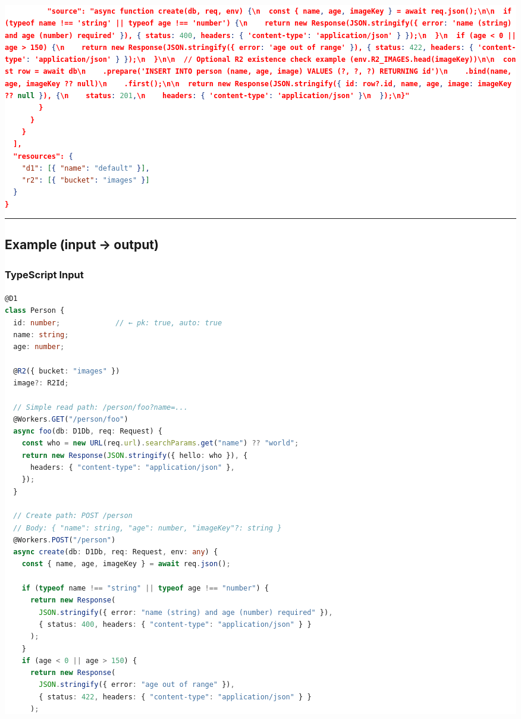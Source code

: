 ```json
          "source": "async function create(db, req, env) {\n  const { name, age, imageKey } = await req.json();\n\n  if (typeof name !== 'string' || typeof age !== 'number') {\n    return new Response(JSON.stringify({ error: 'name (string) and age (number) required' }), { status: 400, headers: { 'content-type': 'application/json' } });\n  }\n  if (age < 0 || age > 150) {\n    return new Response(JSON.stringify({ error: 'age out of range' }), { status: 422, headers: { 'content-type': 'application/json' } });\n  }\n\n  // Optional R2 existence check example (env.R2_IMAGES.head(imageKey))\n\n  const row = await db\n    .prepare('INSERT INTO person (name, age, image) VALUES (?, ?, ?) RETURNING id')\n    .bind(name, age, imageKey ?? null)\n    .first();\n\n  return new Response(JSON.stringify({ id: row?.id, name, age, image: imageKey ?? null }), {\n    status: 201,\n    headers: { 'content-type': 'application/json' }\n  });\n}"
        }
      }
    }
  ],
  "resources": {
    "d1": [{ "name": "default" }],
    "r2": [{ "bucket": "images" }]
  }
}
```

---

## Example (input → output)

### TypeScript Input

```ts
@D1
class Person {
  id: number;             // ← pk: true, auto: true
  name: string;
  age: number;

  @R2({ bucket: "images" })
  image?: R2Id;

  // Simple read path: /person/foo?name=...
  @Workers.GET("/person/foo")
  async foo(db: D1Db, req: Request) {
    const who = new URL(req.url).searchParams.get("name") ?? "world";
    return new Response(JSON.stringify({ hello: who }), {
      headers: { "content-type": "application/json" },
    });
  }

  // Create path: POST /person
  // Body: { "name": string, "age": number, "imageKey"?: string }
  @Workers.POST("/person")
  async create(db: D1Db, req: Request, env: any) {
    const { name, age, imageKey } = await req.json();

    if (typeof name !== "string" || typeof age !== "number") {
      return new Response(
        JSON.stringify({ error: "name (string) and age (number) required" }),
        { status: 400, headers: { "content-type": "application/json" } }
      );
    }
    if (age < 0 || age > 150) {
      return new Response(
        JSON.stringify({ error: "age out of range" }),
        { status: 422, headers: { "content-type": "application/json" } }
      );
```
